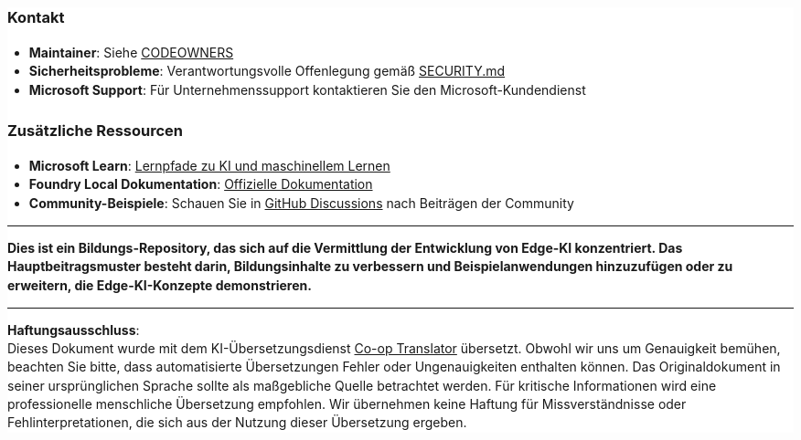 ### Kontakt  

- **Maintainer**: Siehe [CODEOWNERS](https://github.com/microsoft/edgeai-for-beginners/blob/main/.github/CODEOWNERS)  
- **Sicherheitsprobleme**: Verantwortungsvolle Offenlegung gemäß [SECURITY.md](SECURITY.md)  
- **Microsoft Support**: Für Unternehmenssupport kontaktieren Sie den Microsoft-Kundendienst  

### Zusätzliche Ressourcen  

- **Microsoft Learn**: [Lernpfade zu KI und maschinellem Lernen](https://learn.microsoft.com/training/browse/?products=ai-services)  
- **Foundry Local Dokumentation**: [Offizielle Dokumentation](https://github.com/microsoft/Foundry-Local/blob/main/docs/README.md)  
- **Community-Beispiele**: Schauen Sie in [GitHub Discussions](https://github.com/microsoft/edgeai-for-beginners/discussions) nach Beiträgen der Community  

---

**Dies ist ein Bildungs-Repository, das sich auf die Vermittlung der Entwicklung von Edge-KI konzentriert. Das Hauptbeitragsmuster besteht darin, Bildungsinhalte zu verbessern und Beispielanwendungen hinzuzufügen oder zu erweitern, die Edge-KI-Konzepte demonstrieren.**  

---

**Haftungsausschluss**:  
Dieses Dokument wurde mit dem KI-Übersetzungsdienst [Co-op Translator](https://github.com/Azure/co-op-translator) übersetzt. Obwohl wir uns um Genauigkeit bemühen, beachten Sie bitte, dass automatisierte Übersetzungen Fehler oder Ungenauigkeiten enthalten können. Das Originaldokument in seiner ursprünglichen Sprache sollte als maßgebliche Quelle betrachtet werden. Für kritische Informationen wird eine professionelle menschliche Übersetzung empfohlen. Wir übernehmen keine Haftung für Missverständnisse oder Fehlinterpretationen, die sich aus der Nutzung dieser Übersetzung ergeben.